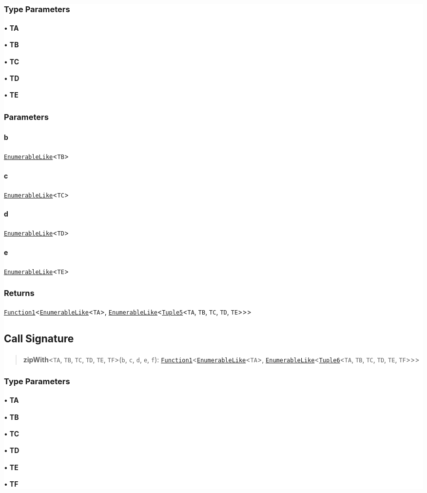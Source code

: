 ### Type Parameters

• **TA**

• **TB**

• **TC**

• **TD**

• **TE**

### Parameters

#### b

[`EnumerableLike`](../../interfaces/EnumerableLike.md)\<`TB`\>

#### c

[`EnumerableLike`](../../interfaces/EnumerableLike.md)\<`TC`\>

#### d

[`EnumerableLike`](../../interfaces/EnumerableLike.md)\<`TD`\>

#### e

[`EnumerableLike`](../../interfaces/EnumerableLike.md)\<`TE`\>

### Returns

[`Function1`](../../../functions/type-aliases/Function1.md)\<[`EnumerableLike`](../../interfaces/EnumerableLike.md)\<`TA`\>, [`EnumerableLike`](../../interfaces/EnumerableLike.md)\<[`Tuple5`](../../../functions/type-aliases/Tuple5.md)\<`TA`, `TB`, `TC`, `TD`, `TE`\>\>\>

## Call Signature

> **zipWith**\<`TA`, `TB`, `TC`, `TD`, `TE`, `TF`\>(`b`, `c`, `d`, `e`, `f`): [`Function1`](../../../functions/type-aliases/Function1.md)\<[`EnumerableLike`](../../interfaces/EnumerableLike.md)\<`TA`\>, [`EnumerableLike`](../../interfaces/EnumerableLike.md)\<[`Tuple6`](../../../functions/type-aliases/Tuple6.md)\<`TA`, `TB`, `TC`, `TD`, `TE`, `TF`\>\>\>

### Type Parameters

• **TA**

• **TB**

• **TC**

• **TD**

• **TE**

• **TF**
